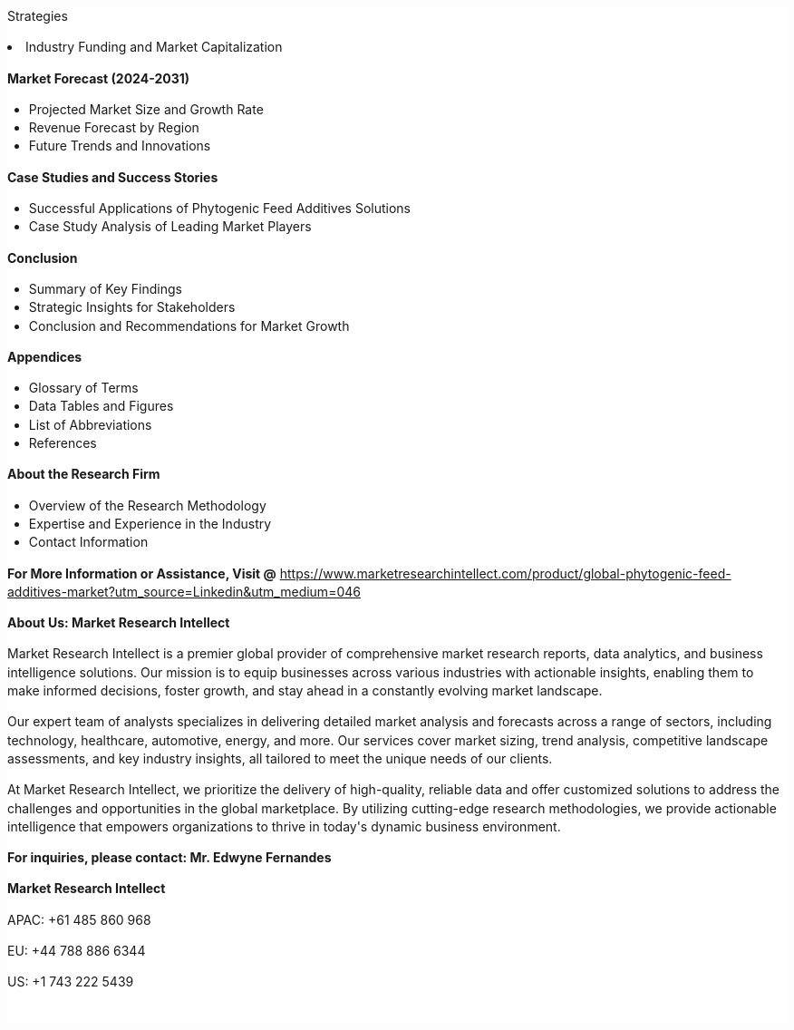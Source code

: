 Strategies</li><li>Industry Funding and Market Capitalization</li></ul><p><strong>Market Forecast (2024-2031)</strong></p><ul><li>Projected Market Size and Growth Rate</li><li>Revenue Forecast by Region</li><li>Future Trends and Innovations</li></ul><p><strong>Case Studies and Success Stories</strong></p><ul><li>Successful Applications of Phytogenic Feed Additives Solutions</li><li>Case Study Analysis of Leading Market Players</li></ul><p><strong>Conclusion</strong></p><ul><li>Summary of Key Findings</li><li>Strategic Insights for Stakeholders</li><li>Conclusion and Recommendations for Market Growth</li></ul><p><strong>Appendices</strong></p><ul><li>Glossary of Terms</li><li>Data Tables and Figures</li><li>List of Abbreviations</li><li>References</li></ul><p><strong>About the Research Firm</strong></p><ul><li>Overview of the Research Methodology</li><li>Expertise and Experience in the Industry</li><li>Contact Information</li></ul></div><div class="article-main__content" data-test-id="publishing-text-block"><p><span class="font-[700]"><strong>For More Information or Assistance, Visit @</strong>&nbsp;<a href="https://www.marketresearchintellect.com/product/global-phytogenic-feed-additives-market?utm_source=Linkedin&utm_medium=046">https://www.marketresearchintellect.com/product/global-phytogenic-feed-additives-market?utm_source=Linkedin&utm_medium=046</a></span></p><p><strong>About Us: Market Research Intellect</strong></p><p>Market Research Intellect is a premier global provider of comprehensive market research reports, data analytics, and business intelligence solutions. Our mission is to equip businesses across various industries with actionable insights, enabling them to make informed decisions, foster growth, and stay ahead in a constantly evolving market landscape.</p><p>Our expert team of analysts specializes in delivering detailed market analysis and forecasts across a range of sectors, including technology, healthcare, automotive, energy, and more. Our services cover market sizing, trend analysis, competitive landscape assessments, and key industry insights, all tailored to meet the unique needs of our clients.</p><p>At Market Research Intellect, we prioritize the delivery of high-quality, reliable data and offer customized solutions to address the challenges and opportunities in the global marketplace. By utilizing cutting-edge research methodologies, we provide actionable intelligence that empowers organizations to thrive in today's dynamic business environment.</p><p><strong>For inquiries, please contact: Mr. Edwyne Fernandes</strong></p><p><strong>Market Research Intellect</strong></p><p>APAC: +61 485 860 968</p><p>EU: +44 788 886 6344</p><p>US: +1 743 222 5439</p></div><div class="article-main__content" data-test-id="publishing-text-block">&nbsp;</div>
